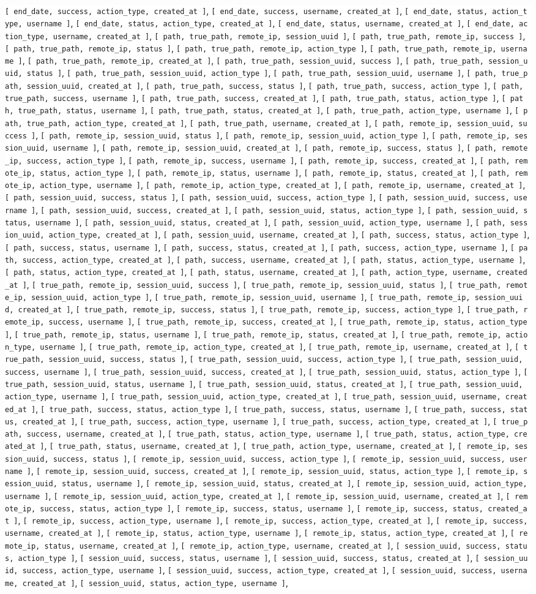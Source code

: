 `[ end_date, success, action_type, created_at ]`, `[ end_date, success, username, created_at ]`, `[ end_date, status, action_type, username ]`, `[ end_date, status, action_type, created_at ]`, `[ end_date, status, username, created_at ]`, `[ end_date, action_type, username, created_at ]`, `[ path, true_path, remote_ip, session_uuid ]`, `[ path, true_path, remote_ip, success ]`, `[ path, true_path, remote_ip, status ]`, `[ path, true_path, remote_ip, action_type ]`, `[ path, true_path, remote_ip, username ]`, `[ path, true_path, remote_ip, created_at ]`, `[ path, true_path, session_uuid, success ]`, `[ path, true_path, session_uuid, status ]`, `[ path, true_path, session_uuid, action_type ]`, `[ path, true_path, session_uuid, username ]`, `[ path, true_path, session_uuid, created_at ]`, `[ path, true_path, success, status ]`, `[ path, true_path, success, action_type ]`, `[ path, true_path, success, username ]`, `[ path, true_path, success, created_at ]`, `[ path, true_path, status, action_type ]`, `[ path, true_path, status, username ]`, `[ path, true_path, status, created_at ]`, `[ path, true_path, action_type, username ]`, `[ path, true_path, action_type, created_at ]`, `[ path, true_path, username, created_at ]`, `[ path, remote_ip, session_uuid, success ]`, `[ path, remote_ip, session_uuid, status ]`, `[ path, remote_ip, session_uuid, action_type ]`, `[ path, remote_ip, session_uuid, username ]`, `[ path, remote_ip, session_uuid, created_at ]`, `[ path, remote_ip, success, status ]`, `[ path, remote_ip, success, action_type ]`, `[ path, remote_ip, success, username ]`, `[ path, remote_ip, success, created_at ]`, `[ path, remote_ip, status, action_type ]`, `[ path, remote_ip, status, username ]`, `[ path, remote_ip, status, created_at ]`, `[ path, remote_ip, action_type, username ]`, `[ path, remote_ip, action_type, created_at ]`, `[ path, remote_ip, username, created_at ]`, `[ path, session_uuid, success, status ]`, `[ path, session_uuid, success, action_type ]`, `[ path, session_uuid, success, username ]`, `[ path, session_uuid, success, created_at ]`, `[ path, session_uuid, status, action_type ]`, `[ path, session_uuid, status, username ]`, `[ path, session_uuid, status, created_at ]`, `[ path, session_uuid, action_type, username ]`, `[ path, session_uuid, action_type, created_at ]`, `[ path, session_uuid, username, created_at ]`, `[ path, success, status, action_type ]`, `[ path, success, status, username ]`, `[ path, success, status, created_at ]`, `[ path, success, action_type, username ]`, `[ path, success, action_type, created_at ]`, `[ path, success, username, created_at ]`, `[ path, status, action_type, username ]`, `[ path, status, action_type, created_at ]`, `[ path, status, username, created_at ]`, `[ path, action_type, username, created_at ]`, `[ true_path, remote_ip, session_uuid, success ]`, `[ true_path, remote_ip, session_uuid, status ]`, `[ true_path, remote_ip, session_uuid, action_type ]`, `[ true_path, remote_ip, session_uuid, username ]`, `[ true_path, remote_ip, session_uuid, created_at ]`, `[ true_path, remote_ip, success, status ]`, `[ true_path, remote_ip, success, action_type ]`, `[ true_path, remote_ip, success, username ]`, `[ true_path, remote_ip, success, created_at ]`, `[ true_path, remote_ip, status, action_type ]`, `[ true_path, remote_ip, status, username ]`, `[ true_path, remote_ip, status, created_at ]`, `[ true_path, remote_ip, action_type, username ]`, `[ true_path, remote_ip, action_type, created_at ]`, `[ true_path, remote_ip, username, created_at ]`, `[ true_path, session_uuid, success, status ]`, `[ true_path, session_uuid, success, action_type ]`, `[ true_path, session_uuid, success, username ]`, `[ true_path, session_uuid, success, created_at ]`, `[ true_path, session_uuid, status, action_type ]`, `[ true_path, session_uuid, status, username ]`, `[ true_path, session_uuid, status, created_at ]`, `[ true_path, session_uuid, action_type, username ]`, `[ true_path, session_uuid, action_type, created_at ]`, `[ true_path, session_uuid, username, created_at ]`, `[ true_path, success, status, action_type ]`, `[ true_path, success, status, username ]`, `[ true_path, success, status, created_at ]`, `[ true_path, success, action_type, username ]`, `[ true_path, success, action_type, created_at ]`, `[ true_path, success, username, created_at ]`, `[ true_path, status, action_type, username ]`, `[ true_path, status, action_type, created_at ]`, `[ true_path, status, username, created_at ]`, `[ true_path, action_type, username, created_at ]`, `[ remote_ip, session_uuid, success, status ]`, `[ remote_ip, session_uuid, success, action_type ]`, `[ remote_ip, session_uuid, success, username ]`, `[ remote_ip, session_uuid, success, created_at ]`, `[ remote_ip, session_uuid, status, action_type ]`, `[ remote_ip, session_uuid, status, username ]`, `[ remote_ip, session_uuid, status, created_at ]`, `[ remote_ip, session_uuid, action_type, username ]`, `[ remote_ip, session_uuid, action_type, created_at ]`, `[ remote_ip, session_uuid, username, created_at ]`, `[ remote_ip, success, status, action_type ]`, `[ remote_ip, success, status, username ]`, `[ remote_ip, success, status, created_at ]`, `[ remote_ip, success, action_type, username ]`, `[ remote_ip, success, action_type, created_at ]`, `[ remote_ip, success, username, created_at ]`, `[ remote_ip, status, action_type, username ]`, `[ remote_ip, status, action_type, created_at ]`, `[ remote_ip, status, username, created_at ]`, `[ remote_ip, action_type, username, created_at ]`, `[ session_uuid, success, status, action_type ]`, `[ session_uuid, success, status, username ]`, `[ session_uuid, success, status, created_at ]`, `[ session_uuid, success, action_type, username ]`, `[ session_uuid, success, action_type, created_at ]`, `[ session_uuid, success, username, created_at ]`, `[ session_uuid, status, action_type, username ]`,